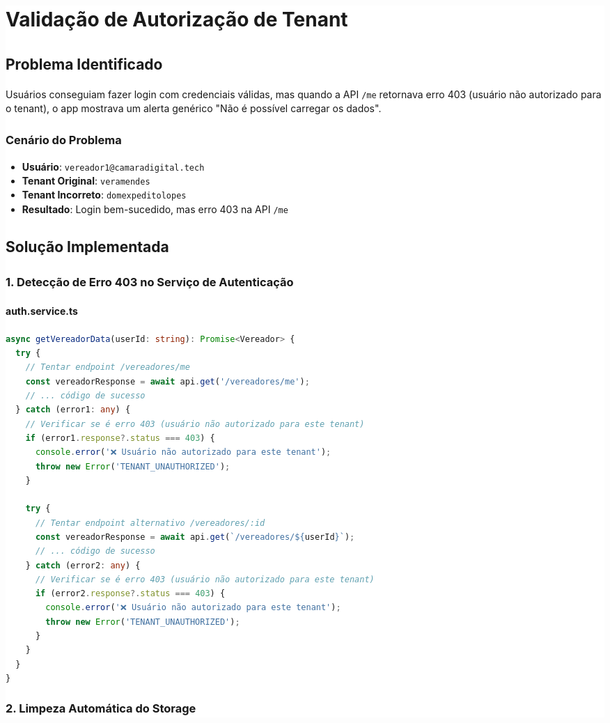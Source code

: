 # Validação de Autorização de Tenant

## Problema Identificado

Usuários conseguiam fazer login com credenciais válidas, mas quando a API `/me` retornava erro 403 (usuário não autorizado para o tenant), o app mostrava um alerta genérico "Não é possível carregar os dados".

### Cenário do Problema
- **Usuário**: `vereador1@camaradigital.tech`
- **Tenant Original**: `veramendes`
- **Tenant Incorreto**: `domexpeditolopes`
- **Resultado**: Login bem-sucedido, mas erro 403 na API `/me`

## Solução Implementada

### 1. **Detecção de Erro 403 no Serviço de Autenticação**

#### **auth.service.ts**
```typescript
async getVereadorData(userId: string): Promise<Vereador> {
  try {
    // Tentar endpoint /vereadores/me
    const vereadorResponse = await api.get('/vereadores/me');
    // ... código de sucesso
  } catch (error1: any) {
    // Verificar se é erro 403 (usuário não autorizado para este tenant)
    if (error1.response?.status === 403) {
      console.error('❌ Usuário não autorizado para este tenant');
      throw new Error('TENANT_UNAUTHORIZED');
    }
    
    try {
      // Tentar endpoint alternativo /vereadores/:id
      const vereadorResponse = await api.get(`/vereadores/${userId}`);
      // ... código de sucesso
    } catch (error2: any) {
      // Verificar se é erro 403 (usuário não autorizado para este tenant)
      if (error2.response?.status === 403) {
        console.error('❌ Usuário não autorizado para este tenant');
        throw new Error('TENANT_UNAUTHORIZED');
      }
    }
  }
}
```

### 2. **Limpeza Automática do Storage**
